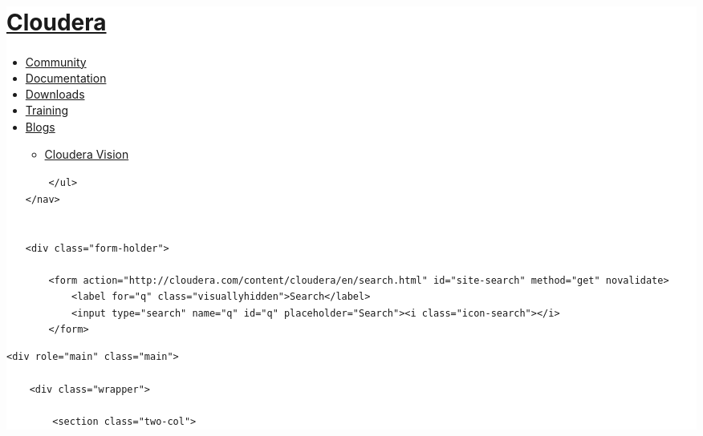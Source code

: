 
<div class="wrapper">
    <div class="bg-fix"></div>
    <h1 class="logo">
        <a href="http://cloudera.com/content/cloudera/en/home.html">Cloudera</a>
    </h1>

<nav class="site">
        <ul>
    <li class="">
 <a href="http://community.cloudera.com" data-link="external">Community</a>
</li>
<li class="">
 <a href="http://cloudera.com/content/support/en/documentation.html" data-link="external">Documentation</a>
</li>
 <li class="">
                    <a href="http://cloudera.com/content/support/en/downloads.html" data-link="external">Downloads</a>
   </li>
     <li class="">
                    <a href="http://university.cloudera.com" data-link="external">Training</a>
     </li>
<li class="">
                    <a href="http://blog.cloudera.com" data-link="external" class="active">Blogs</a>
                    <nav class="subnav menu"> <nav><ul>
<li><a href="http://vision.cloudera.com">Cloudera Vision</a></li>

</ul>
</nav> </nav>
</li>
            
        </ul>
    </nav>


    <div class="form-holder">
        
        <form action="http://cloudera.com/content/cloudera/en/search.html" id="site-search" method="get" novalidate> 
            <label for="q" class="visuallyhidden">Search</label> 
            <input type="search" name="q" id="q" placeholder="Search"><i class="icon-search"></i> 
        </form>
</div>
</div>
        </header>
                

    <div role="main" class="main">

        <div class="wrapper">

            <section class="two-col">



    

<aside class="left-col">

